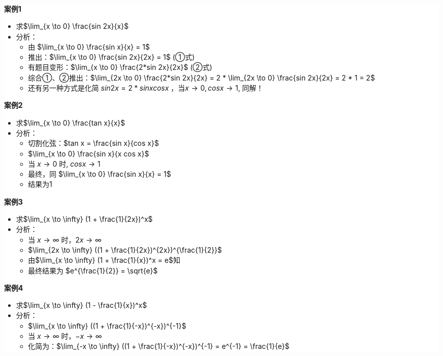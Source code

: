 **案例1**

- 求$\lim_{x \to 0} \frac{sin 2x}{x}$
- 分析：
    * 由 $\lim_{x \to 0} \frac{sin x}{x} = 1$
    * 推出：$\lim_{x \to 0} \frac{sin 2x}{2x} = 1$ (①式)
    * 有题目变形：$\lim_{x \to 0} \frac{2*sin 2x}{2x}$ (②式)
    * 综合①、②推出：$\lim_{2x \to 0} \frac{2*sin 2x}{2x} = 2 * \lim_{2x \to 0} \frac{sin 2x}{2x} = 2 * 1 = 2$
    * 还有另一种方式是化简 $sin 2x = 2 * sin x cos x$ ，当$x \to 0, cos x \to 1$, 同解！

**案例2**

- 求$\lim_{x \to 0} \frac{tan x}{x}$
- 分析：
    * 切割化弦：$tan x = \frac{sin x}{cos x}$
    * $\lim_{x \to 0} \frac{sin x}{x cos x}$
    * 当 $x \to 0$ 时, $cos x \to 1$
    * 最终，同 $\lim_{x \to 0} \frac{sin x}{x} = 1$
    * 结果为1

**案例3**

- 求$\lim_{x \to \infty} (1 + \frac{1}{2x})^x$
- 分析：
    * 当 $x \to \infty$ 时，$2x \to \infty$
    * $\lim_{2x \to \infty} ((1 + \frac{1}{2x})^{2x})^{\frac{1}{2}}$
    * 由$\lim_{x \to \infty} (1 + \frac{1}{x})^x = e$知
    * 最终结果为 $e^{\frac{1}{2}} = \sqrt{e}$

**案例4**

- 求$\lim_{x \to \infty} (1 - \frac{1}{x})^x$
- 分析：
    * $\lim_{x \to \infty} ((1 + \frac{1}{-x})^{-x})^{-1}$
    * 当 $x \to \infty$ 时，$-x \to \infty$
    * 化简为：$\lim_{-x \to \infty} ((1 + \frac{1}{-x})^{-x})^{-1} = e^{-1} = \frac{1}{e}$
